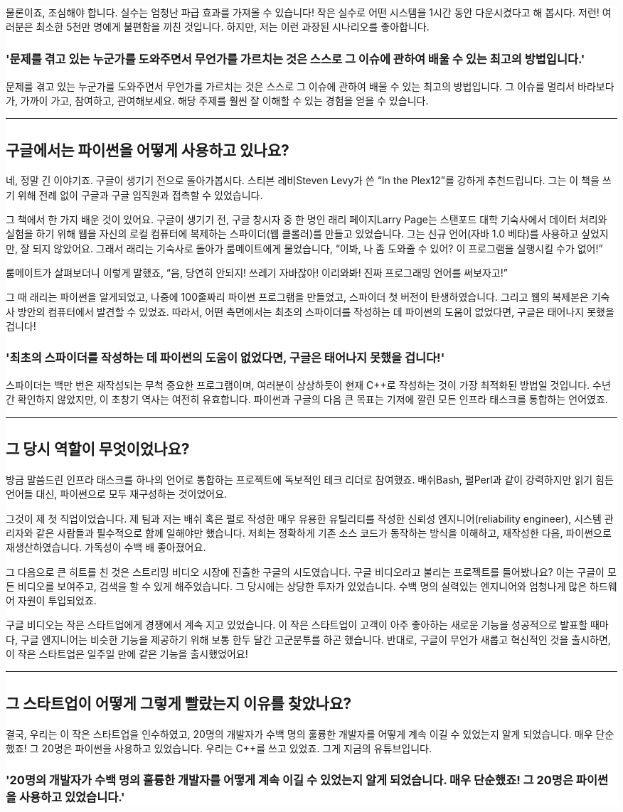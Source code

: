 물론이죠, 조심해야 합니다. 실수는 엄청난 파급 효과를 가져올 수 있습니다! 작은 실수로 어떤 시스템을 1시간 동안 다운시켰다고 해 봅시다. 저런! 여러분은 최소한 5천만 명에게 불편함을 끼친 것입니다. 하지만, 저는 이런 과장된 시나리오를 좋아합니다.

### '문제를 겪고 있는 누군가를 도와주면서 무언가를 가르치는 것은 스스로 그 이슈에 관하여 배울 수 있는 최고의 방법입니다.'

문제를 겪고 있는 누군가를 도와주면서 무언가를 가르치는 것은 스스로 그 이슈에 관하여 배울 수 있는 최고의 방법입니다. 그 이슈를 멀리서 바라보다가, 가까이 가고, 참여하고, 관여해보세요. 해당 주제를 훨씬 잘 이해할 수 있는 경험을 얻을 수 있습니다.

---
## 구글에서는 파이썬을 어떻게 사용하고 있나요?

네, 정말 긴 이야기죠. 구글이 생기기 전으로 돌아가봅시다. 스티븐 레비Steven Levy가 쓴 “In the Plex12”를 강하게 추천드립니다. 그는 이 책을 쓰기 위해 전례 없이 구글과 구글 임직원과 접촉할 수 있었습니다.

그 책에서 한 가지 배운 것이 있어요. 구글이 생기기 전, 구글 창시자 중 한 명인 래리 페이지Larry Page는 스탠포드 대학 기숙사에서 데이터 처리와 실험을 하기 위해 웹을 자신의 로컬 컴퓨터에 복제하는 스파이더(웹 클롤러)를 만들고 있었습니다. 그는 신규 언어(자바 1.0 베타)를 사용하고 싶었지만, 잘 되지 않았어요. 그래서 래리는 기숙사로 돌아가 룸메이트에게 물었습니다, “이봐, 나 좀 도와줄 수 있어? 이 프로그램을 실행시킬 수가 없어!”

룸메이트가 살펴보더니 이렇게 말했죠, “음, 당연히 안되지! 쓰레기 자바잖아! 이리와봐! 진짜 프로그래밍 언어를 써보자고!”

그 때 래리는 파이썬을 알게되었고, 나중에 100줄짜리 파이썬 프로그램을 만들었고, 스파이더 첫 버전이 탄생하였습니다. 그리고 웹의 복제본은 기숙사 방안의 컴퓨터에서 발견할 수 있었죠. 따라서, 어떤 측면에서는 최초의 스파이더를 작성하는 데 파이썬의 도움이 없었다면, 구글은 태어나지 못했을 겁니다!

### '최초의 스파이더를 작성하는 데 파이썬의 도움이 없었다면, 구글은 태어나지 못했을 겁니다!'

스파이더는 백만 번은 재작성되는 무척 중요한 프로그램이며, 여러분이 상상하듯이 현재 C++로 작성하는 것이 가장 최적화된 방법일 것입니다. 수년간 확인하지 않았지만, 이 초창기 역사는 여전히 유효합니다. 파이썬과 구글의 다음 큰 목표는 기저에 깔린 모든 인프라 태스크를 통합하는 언어였죠.

---
## 그 당시 역할이 무엇이었나요?

방금 말씀드린 인프라 태스크를 하나의 언어로 통합하는 프로젝트에 독보적인 테크 리더로 참여했죠. 배쉬Bash, 펄Perl과 같이 강력하지만 읽기 힘든 언어들 대신, 파이썬으로 모두 재구성하는 것이었어요.

그것이 제 첫 직업이었습니다. 제 팀과 저는 배쉬 혹은 펄로 작성한 매우 유용한 유틸리티를 작성한 신뢰성 엔지니어(reliability engineer), 시스템 관리자와 같은 사람들과 필수적으로 함께 일해야만 했습니다. 저희는 정확하게 기존 소스 코드가 동작하는 방식을 이해하고, 재작성한 다음, 파이썬으로 재생산하였습니다. 가독성이 수백 배 좋아졌어요.

그 다음으로 큰 히트를 친 것은 스트리밍 비디오 시장에 진출한 구글의 시도였습니다. 구글 비디오라고 불리는 프로젝트를 들어봤나요? 이는 구글이 모든 비디오를 보여주고, 검색을 할 수 있게 해주었습니다. 그 당시에는 상당한 투자가 있었습니다. 수백 명의 실력있는 엔지니어와 엄청나게 많은 하드웨어 자원이 투입되었죠.

구글 비디오는 작은 스타트업에게 경쟁에서 계속 지고 있었습니다. 이 작은 스타트업이 고객이 아주 좋아하는 새로운 기능을 성공적으로 발표할 때마다, 구글 엔지니어는 비슷한 기능을 제공하기 위해 보통 한두 달간 고군분투를 하곤 했습니다. 반대로, 구글이 무언가 새롭고 혁신적인 것을 출시하면, 이 작은 스타트업은 일주일 만에 같은 기능을 출시했었어요!


---
## 	그 스타트업이 어떻게 그렇게 빨랐는지 이유를 찾았나요?

결국, 우리는 이 작은 스타트업을 인수하였고, 20명의 개발자가 수백 명의 훌륭한 개발자를 어떻게 계속 이길 수 있었는지 알게 되었습니다. 매우 단순했죠! 그 20명은 파이썬을 사용하고 있었습니다. 우리는 C++를 쓰고 있었죠. 그게 지금의 유튜브입니다.

### '20명의 개발자가 수백 명의 훌륭한 개발자를 어떻게 계속 이길 수 있었는지 알게 되었습니다. 매우 단순했죠! 그 20명은 파이썬을 사용하고 있었습니다.'
